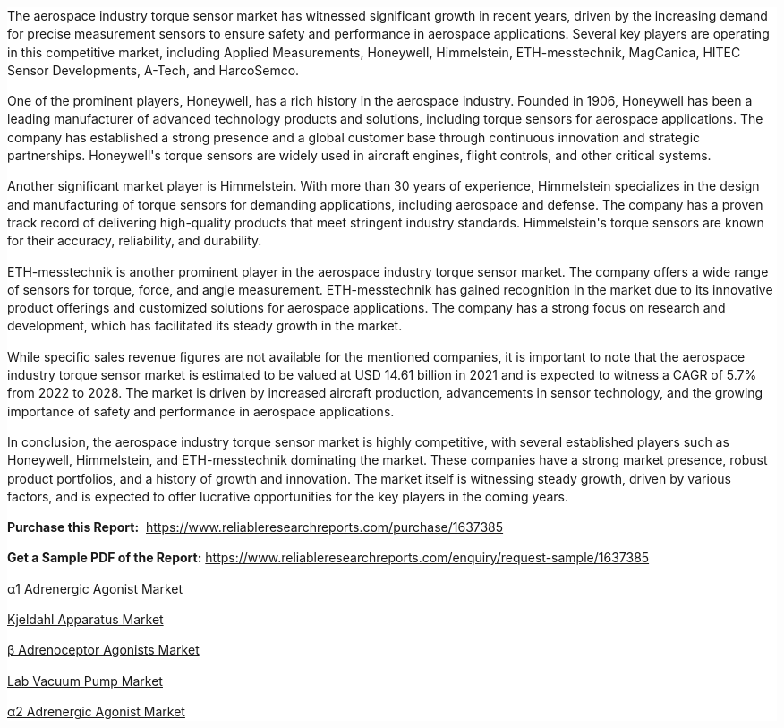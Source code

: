 <p><p>The aerospace industry torque sensor market has witnessed significant growth in recent years, driven by the increasing demand for precise measurement sensors to ensure safety and performance in aerospace applications. Several key players are operating in this competitive market, including Applied Measurements, Honeywell, Himmelstein, ETH-messtechnik, MagCanica, HITEC Sensor Developments, A-Tech, and HarcoSemco.</p><p>One of the prominent players, Honeywell, has a rich history in the aerospace industry. Founded in 1906, Honeywell has been a leading manufacturer of advanced technology products and solutions, including torque sensors for aerospace applications. The company has established a strong presence and a global customer base through continuous innovation and strategic partnerships. Honeywell's torque sensors are widely used in aircraft engines, flight controls, and other critical systems.</p><p>Another significant market player is Himmelstein. With more than 30 years of experience, Himmelstein specializes in the design and manufacturing of torque sensors for demanding applications, including aerospace and defense. The company has a proven track record of delivering high-quality products that meet stringent industry standards. Himmelstein's torque sensors are known for their accuracy, reliability, and durability.</p><p>ETH-messtechnik is another prominent player in the aerospace industry torque sensor market. The company offers a wide range of sensors for torque, force, and angle measurement. ETH-messtechnik has gained recognition in the market due to its innovative product offerings and customized solutions for aerospace applications. The company has a strong focus on research and development, which has facilitated its steady growth in the market.</p><p>While specific sales revenue figures are not available for the mentioned companies, it is important to note that the aerospace industry torque sensor market is estimated to be valued at USD 14.61 billion in 2021 and is expected to witness a CAGR of 5.7% from 2022 to 2028. The market is driven by increased aircraft production, advancements in sensor technology, and the growing importance of safety and performance in aerospace applications.</p><p>In conclusion, the aerospace industry torque sensor market is highly competitive, with several established players such as Honeywell, Himmelstein, and ETH-messtechnik dominating the market. These companies have a strong market presence, robust product portfolios, and a history of growth and innovation. The market itself is witnessing steady growth, driven by various factors, and is expected to offer lucrative opportunities for the key players in the coming years.</p></p>
<p><strong>Purchase this Report:</strong>&nbsp;&nbsp;<a href="https://www.reliableresearchreports.com/purchase/1637385">https://www.reliableresearchreports.com/purchase/1637385</a></p>
<p></p>
<p><strong>Get a Sample PDF of the Report:</strong>&nbsp;<a href="https://www.reliableresearchreports.com/enquiry/request-sample/1637385">https://www.reliableresearchreports.com/enquiry/request-sample/1637385</a></p>
<p><p><a href="https://www.linkedin.com/pulse/alpha1-adrenergic-agonist-market-size-growth/">α1 Adrenergic Agonist Market</a></p><p><a href="https://medium.com/@juliecastro06/kjeldahl-apparatus-market-size-growth-forecast-2023-2030-89dae3dda1d5">Kjeldahl Apparatus Market</a></p><p><a href="https://www.linkedin.com/pulse/beta-adrenoceptor-agonists-market-size-growth-forecast/">β Adrenoceptor Agonists Market</a></p><p><a href="https://medium.com/@anilaxhafa2022/lab-vacuum-pump-market-size-growth-forecast-2023-2030-004d5dada68b">Lab Vacuum Pump Market</a></p><p><a href="https://www.linkedin.com/pulse/alpha2-adrenergic-agonist-market-size-growth/">α2 Adrenergic Agonist Market</a></p></p>